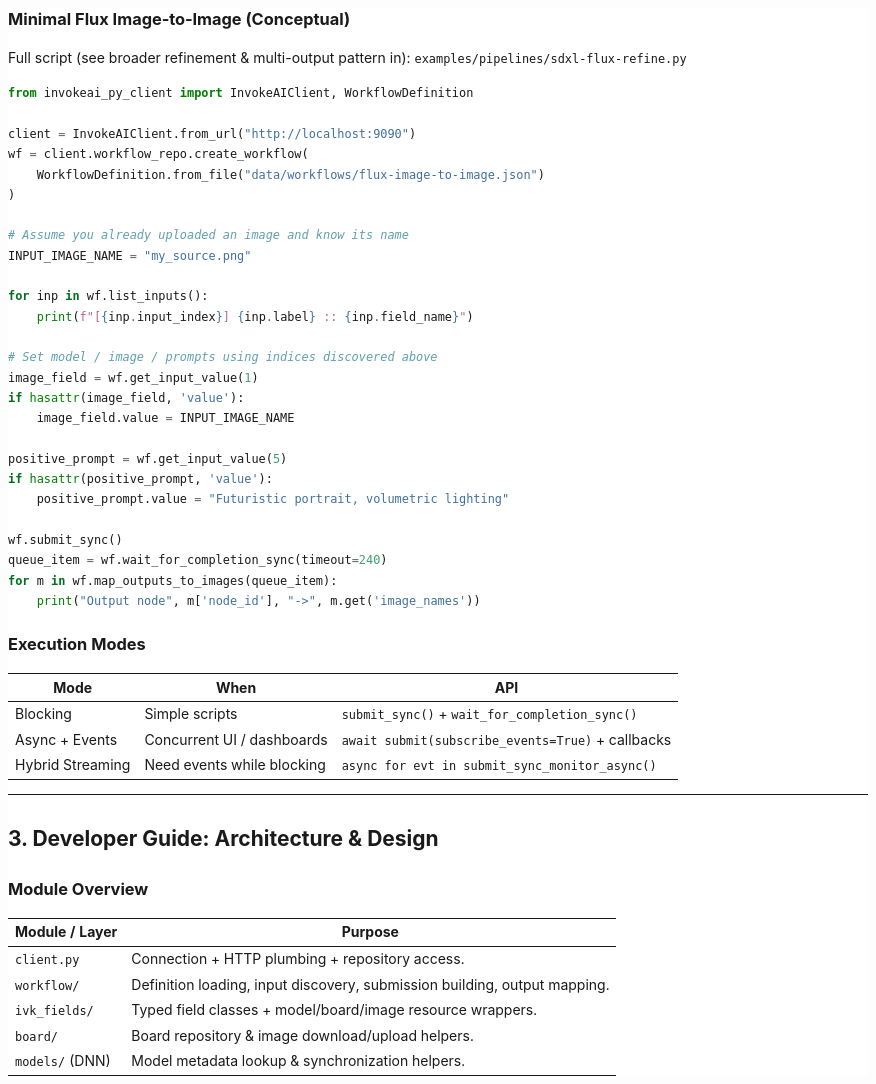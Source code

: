 ### Minimal Flux Image‑to‑Image (Conceptual)
Full script (see broader refinement & multi-output pattern in): `examples/pipelines/sdxl-flux-refine.py`
```python
from invokeai_py_client import InvokeAIClient, WorkflowDefinition

client = InvokeAIClient.from_url("http://localhost:9090")
wf = client.workflow_repo.create_workflow(
    WorkflowDefinition.from_file("data/workflows/flux-image-to-image.json")
)

# Assume you already uploaded an image and know its name
INPUT_IMAGE_NAME = "my_source.png"

for inp in wf.list_inputs():
    print(f"[{inp.input_index}] {inp.label} :: {inp.field_name}")

# Set model / image / prompts using indices discovered above
image_field = wf.get_input_value(1)
if hasattr(image_field, 'value'):
    image_field.value = INPUT_IMAGE_NAME

positive_prompt = wf.get_input_value(5)
if hasattr(positive_prompt, 'value'):
    positive_prompt.value = "Futuristic portrait, volumetric lighting"

wf.submit_sync()
queue_item = wf.wait_for_completion_sync(timeout=240)
for m in wf.map_outputs_to_images(queue_item):
    print("Output node", m['node_id'], "->", m.get('image_names'))
```


### Execution Modes
| Mode | When | API |
|------|------|-----|
| Blocking | Simple scripts | `submit_sync()` + `wait_for_completion_sync()` |
| Async + Events | Concurrent UI / dashboards | `await submit(subscribe_events=True)` + callbacks |
| Hybrid Streaming | Need events while blocking | `async for evt in submit_sync_monitor_async()` |


---
## 3. Developer Guide: Architecture & Design

### Module Overview
| Module / Layer | Purpose |
|----------------|---------|
| `client.py` | Connection + HTTP plumbing + repository access. |
| `workflow/` | Definition loading, input discovery, submission building, output mapping. |
| `ivk_fields/` | Typed field classes + model/board/image resource wrappers. |
| `board/` | Board repository & image download/upload helpers. |
| `models/` (DNN) | Model metadata lookup & synchronization helpers. |
